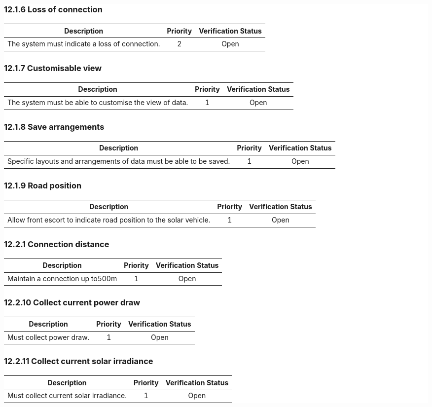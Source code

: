 ### 12.1.6 Loss of connection

| Description | Priority | Verification Status |
|:---:|:---:|:---:|
| The system must indicate a loss of connection. | 2 | Open |



### 12.1.7 Customisable view

| Description | Priority | Verification Status |
|:---:|:---:|:---:|
| The system must be able to customise the view of data. | 1 | Open |



### 12.1.8 Save arrangements 

| Description | Priority | Verification Status |
|:---:|:---:|:---:|
| Specific layouts and arrangements of data must be able to be saved.  | 1 | Open |



### 12.1.9 Road position

| Description | Priority | Verification Status |
|:---:|:---:|:---:|
| Allow front escort to indicate road position to the solar vehicle.  | 1 | Open |



### 12.2.1 Connection distance 

| Description | Priority | Verification Status |
|:---:|:---:|:---:|
| Maintain a connection up to500m  | 1 | Open |



### 12.2.10 Collect current power draw 

| Description | Priority | Verification Status |
|:---:|:---:|:---:|
| Must collect power draw.  | 1 | Open |



### 12.2.11 Collect current solar irradiance

| Description | Priority | Verification Status |
|:---:|:---:|:---:|
| Must collect current solar irradiance.  | 1 | Open |
